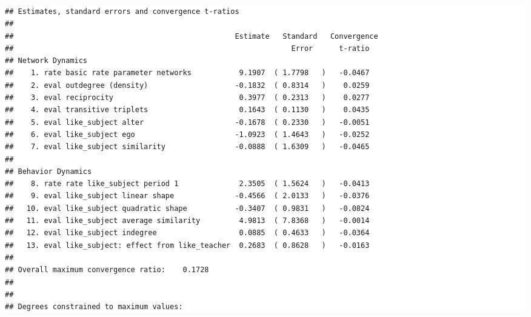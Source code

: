     ## Estimates, standard errors and convergence t-ratios
    ## 
    ##                                                   Estimate   Standard   Convergence 
    ##                                                                Error      t-ratio   
    ## Network Dynamics 
    ##    1. rate basic rate parameter networks           9.1907  ( 1.7798   )   -0.0467   
    ##    2. eval outdegree (density)                    -0.1832  ( 0.8314   )    0.0259   
    ##    3. eval reciprocity                             0.3977  ( 0.2313   )    0.0277   
    ##    4. eval transitive triplets                     0.1643  ( 0.1130   )    0.0435   
    ##    5. eval like_subject alter                     -0.1678  ( 0.2330   )   -0.0051   
    ##    6. eval like_subject ego                       -1.0923  ( 1.4643   )   -0.0252   
    ##    7. eval like_subject similarity                -0.0888  ( 1.6309   )   -0.0465   
    ## 
    ## Behavior Dynamics
    ##    8. rate rate like_subject period 1              2.3505  ( 1.5624   )   -0.0413   
    ##    9. eval like_subject linear shape              -0.4566  ( 2.0133   )   -0.0376   
    ##   10. eval like_subject quadratic shape           -0.3407  ( 0.9831   )   -0.0824   
    ##   11. eval like_subject average similarity         4.9813  ( 7.8368   )   -0.0014   
    ##   12. eval like_subject indegree                   0.0885  ( 0.4633   )   -0.0364   
    ##   13. eval like_subject: effect from like_teacher  0.2683  ( 0.8628   )   -0.0163   
    ## 
    ## Overall maximum convergence ratio:    0.1728 
    ## 
    ## 
    ## Degrees constrained to maximum values: